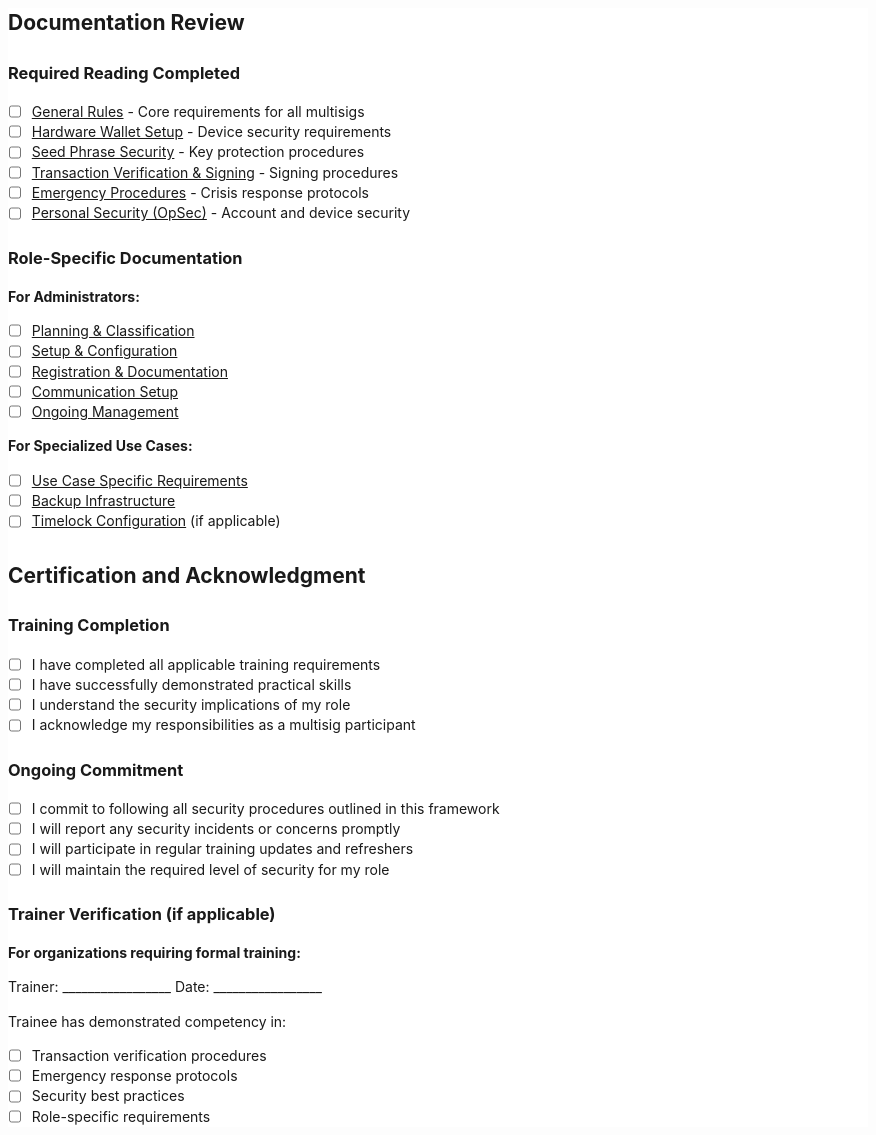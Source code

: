 ## Documentation Review

### Required Reading Completed

- [ ] [General Rules](./general-rules.md) - Core requirements for all multisigs
- [ ] [Hardware Wallet Setup](./hardware-wallet-setup.md) - Device security requirements
- [ ] [Seed Phrase Security](./seed-phrase-security.md) - Key protection procedures
- [ ] [Transaction Verification & Signing](./transaction-verification-and-signing.md) - Signing procedures
- [ ] [Emergency Procedures](./emergency-procedures.md) - Crisis response protocols
- [ ] [Personal Security (OpSec)](../../opsec/personal-security-opsec.md) - Account and device security

### Role-Specific Documentation

**For Administrators:**
- [ ] [Planning & Classification](./planning-and-classification.md)
- [ ] [Setup & Configuration](./setup-and-configuration.md)
- [ ] [Registration & Documentation](./registration-and-documentation.md)
- [ ] [Communication Setup](./communication-setup.md)
- [ ] [Ongoing Management](./ongoing-management.md)

**For Specialized Use Cases:**
- [ ] [Use Case Specific Requirements](./use-case-specific-requirements.md)
- [ ] [Backup Infrastructure](./backup-infrastructure.md)
- [ ] [Timelock Configuration](./timelock-configuration.md) (if applicable)

## Certification and Acknowledgment

### Training Completion

- [ ] I have completed all applicable training requirements
- [ ] I have successfully demonstrated practical skills
- [ ] I understand the security implications of my role
- [ ] I acknowledge my responsibilities as a multisig participant

### Ongoing Commitment

- [ ] I commit to following all security procedures outlined in this framework
- [ ] I will report any security incidents or concerns promptly
- [ ] I will participate in regular training updates and refreshers
- [ ] I will maintain the required level of security for my role

### Trainer Verification (if applicable)

**For organizations requiring formal training:**

Trainer: _________________ Date: _________________

Trainee has demonstrated competency in:
- [ ] Transaction verification procedures
- [ ] Emergency response protocols
- [ ] Security best practices
- [ ] Role-specific requirements
